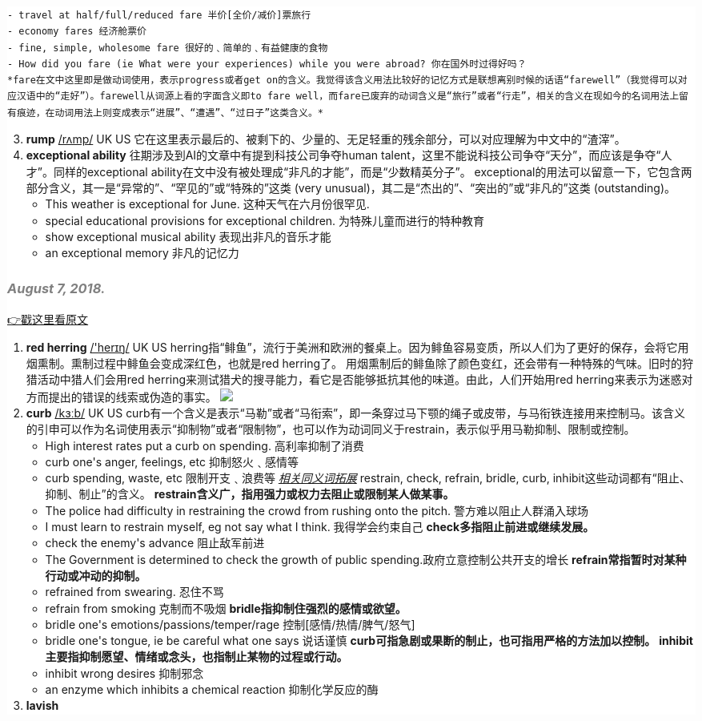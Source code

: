     - travel at half/full/reduced fare 半价[全价/减价]票旅行
    - economy fares 经济舱票价
    - fine, simple, wholesome fare 很好的﹑简单的﹑有益健康的食物
    - How did you fare (ie What were your experiences) while you were abroad? 你在国外时过得好吗？
    *fare在文中这里即是做动词使用，表示progress或者get on的含义。我觉得该含义用法比较好的记忆方式是联想离别时候的话语“farewell”（我觉得可以对应汉语中的“走好”）。farewell从词源上看的字面含义即to fare well，而fare已废弃的动词含义是“旅行”或者“行走”，相关的含义在现如今的名词用法上留有痕迹，在动词用法上则变成表示“进展”、“遭遇”、“过日子”这类含义。*
3. **rump**
    [/rʌmp/](http://dict.youdao.com/w/rump%20/#) UK <i class="fa fa-volume-up" onclick="openplay('http://dict.youdao.com/dictvoice?audio=rump&type=1');"></i> US <i class="fa fa-volume-up" onclick="openplay('http://dict.youdao.com/dictvoice?audio=rump&type=2');"></i>
    它在这里表示最后的、被剩下的、少量的、无足轻重的残余部分，可以对应理解为中文中的“渣滓”。
4. **exceptional ability**
    往期涉及到AI的文章中有提到科技公司争夺human talent，这里不能说科技公司争夺“天分”，而应该是争夺“人才”。同样的exceptional ability在文中没有被处理成“非凡的才能”，而是“少数精英分子”。
    exceptional的用法可以留意一下，它包含两部分含义，其一是“异常的”、“罕见的”或“特殊的”这类 (very unusual)，其二是“杰出的”、“突出的”或“非凡的”这类 (outstanding)。
    - This weather is exceptional for June. 这种天气在六月份很罕见.
    - special educational provisions for exceptional children. 为特殊儿童而进行的特种教育
    - show exceptional musical ability 表现出非凡的音乐才能
    - an exceptional memory 非凡的记忆力

### <font color="gray">*August 7, 2018.*</font>
[👉戳这里看原文](https://mp.weixin.qq.com/s?__biz=MjM5Mzk4MDU2OA==&mid=2649653758&idx=1&sn=9c8fd343ca78a558af91d02529f19d01&chksm=be94e80989e3611f96286c378743116912152cdd504a2d453c656482f14934cd0482badaa9c0&mpshare=1&scene=1&srcid=0830QRc7KVANzMURnsDnRBgW#rd)
1. **red herring**
    [/'herɪŋ/](http://dict.youdao.com/w/herring%20/#) UK <i class="fa fa-volume-up" onclick="openplay('http://dict.youdao.com/dictvoice?audio=herring&type=1');"></i> US <i class="fa fa-volume-up" onclick="openplay('http://dict.youdao.com/dictvoice?audio=herring&type=2');"></i>
    herring指“鲱鱼”，流行于美洲和欧洲的餐桌上。因为鲱鱼容易变质，所以人们为了更好的保存，会将它用烟熏制。熏制过程中鲱鱼会变成深红色，也就是red herring了。
    用烟熏制后的鲱鱼除了颜色变红，还会带有一种特殊的气味。旧时的狩猎活动中猎人们会用red herring来测试猎犬的搜寻能力，看它是否能够抵抗其他的味道。由此，人们开始用red herring来表示为迷惑对方而提出的错误的线索或伪造的事实。
    ![](https://user-images.githubusercontent.com/29684201/48273056-0b825000-e47b-11e8-9c29-811b09c319db.jpg)
2. **curb**
    [/kɜːb/](http://dict.youdao.com/w/curb%20/#) UK <i class="fa fa-volume-up" onclick="openplay('http://dict.youdao.com/dictvoice?audio=curb&type=1');"></i> US <i class="fa fa-volume-up" onclick="openplay('http://dict.youdao.com/dictvoice?audio=curb&type=2');"></i>
    curb有一个含义是表示“马勒”或者“马衔索”，即一条穿过马下颚的绳子或皮带，与马衔铁连接用来控制马。该含义的引申可以作为名词使用表示“抑制物”或者“限制物”，也可以作为动词同义于restrain，表示似乎用马勒抑制、限制或控制。
    - High interest rates put a curb on spending. 高利率抑制了消费
	- curb one's anger, feelings, etc 抑制怒火﹑感情等
	- curb spending, waste, etc 限制开支﹑浪费等
    <u>*相关同义词拓展*</u>
    restrain, check, refrain, bridle, curb, inhibit这些动词都有“阻止、抑制、制止”的含义。
    **restrain含义广，指用强力或权力去阻止或限制某人做某事。**
    - The police had difficulty in restraining the crowd from rushing onto the pitch. 警方难以阻止人群涌入球场
    - I must learn to restrain myself, eg not say what I think. 我得学会约束自己
    **check多指阻止前进或继续发展。**
    - check the enemy's advance 阻止敌军前进
    - The Government is determined to check the growth of public spending.政府立意控制公共开支的增长
    **refrain常指暂时对某种行动或冲动的抑制。**
    - refrained from swearing. 忍住不骂
    - refrain from smoking 克制而不吸烟
    **bridle指抑制住强烈的感情或欲望。**
	- bridle one's emotions/passions/temper/rage 控制[感情/热情/脾气/怒气]
	- bridle one's tongue, ie be careful what one says 说话谨慎
    **curb可指急剧或果断的制止，也可指用严格的方法加以控制。**
    **inhibit主要指抑制愿望、情绪或念头，也指制止某物的过程或行动。**
	- inhibit wrong desires 抑制邪念
	- an enzyme which inhibits a chemical reaction 抑制化学反应的酶
3. **lavish**